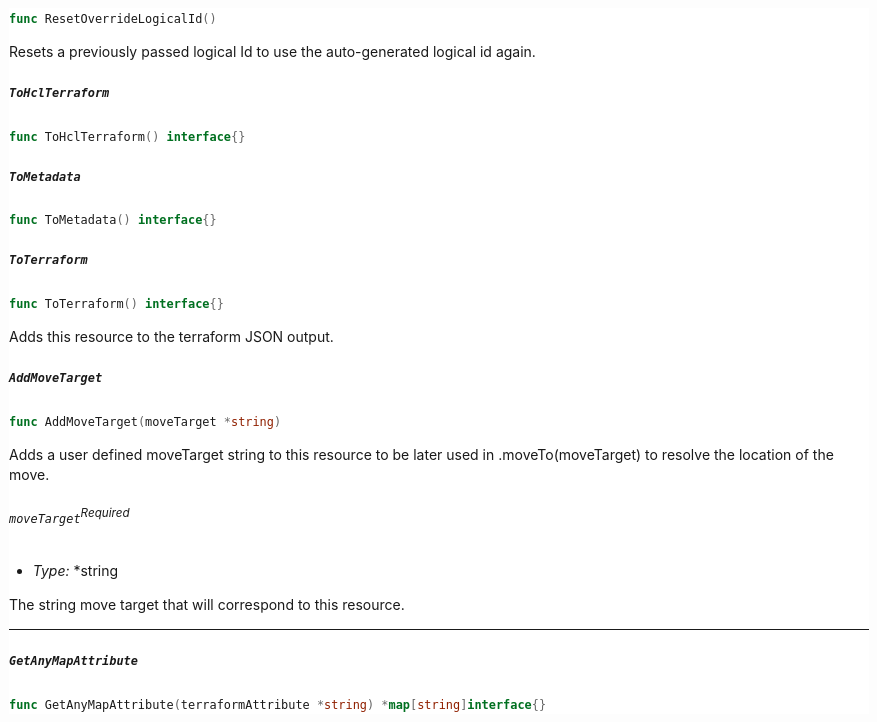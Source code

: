 ```go
func ResetOverrideLogicalId()
```

Resets a previously passed logical Id to use the auto-generated logical id again.

##### `ToHclTerraform` <a name="ToHclTerraform" id="@cdktf/provider-databricks.catalogWorkspaceBinding.CatalogWorkspaceBinding.toHclTerraform"></a>

```go
func ToHclTerraform() interface{}
```

##### `ToMetadata` <a name="ToMetadata" id="@cdktf/provider-databricks.catalogWorkspaceBinding.CatalogWorkspaceBinding.toMetadata"></a>

```go
func ToMetadata() interface{}
```

##### `ToTerraform` <a name="ToTerraform" id="@cdktf/provider-databricks.catalogWorkspaceBinding.CatalogWorkspaceBinding.toTerraform"></a>

```go
func ToTerraform() interface{}
```

Adds this resource to the terraform JSON output.

##### `AddMoveTarget` <a name="AddMoveTarget" id="@cdktf/provider-databricks.catalogWorkspaceBinding.CatalogWorkspaceBinding.addMoveTarget"></a>

```go
func AddMoveTarget(moveTarget *string)
```

Adds a user defined moveTarget string to this resource to be later used in .moveTo(moveTarget) to resolve the location of the move.

###### `moveTarget`<sup>Required</sup> <a name="moveTarget" id="@cdktf/provider-databricks.catalogWorkspaceBinding.CatalogWorkspaceBinding.addMoveTarget.parameter.moveTarget"></a>

- *Type:* *string

The string move target that will correspond to this resource.

---

##### `GetAnyMapAttribute` <a name="GetAnyMapAttribute" id="@cdktf/provider-databricks.catalogWorkspaceBinding.CatalogWorkspaceBinding.getAnyMapAttribute"></a>

```go
func GetAnyMapAttribute(terraformAttribute *string) *map[string]interface{}
```

